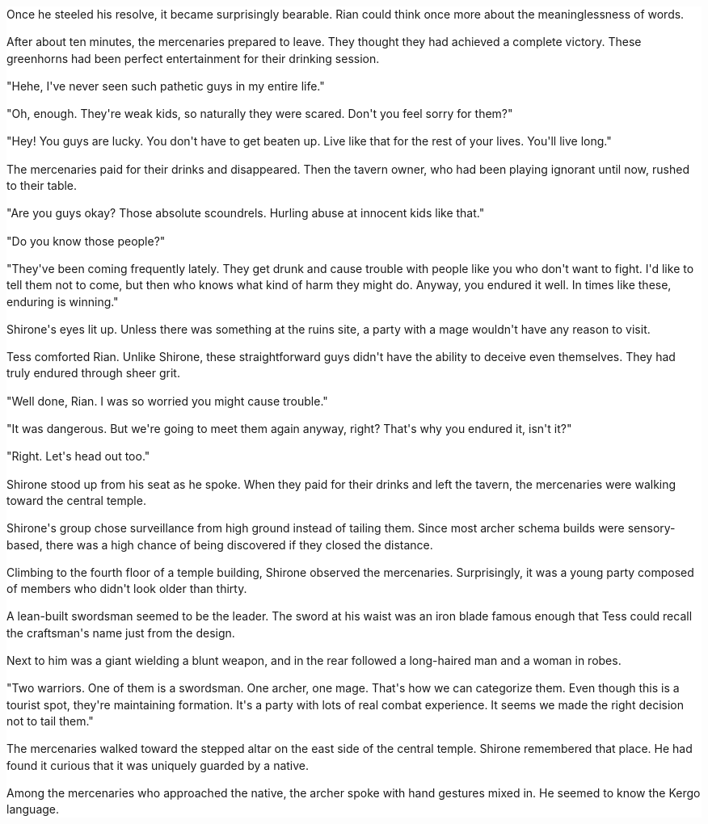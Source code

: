 Once he steeled his resolve, it became surprisingly bearable. Rian could think once more about the meaninglessness of words.

After about ten minutes, the mercenaries prepared to leave. They thought they had achieved a complete victory. These greenhorns had been perfect entertainment for their drinking session.

"Hehe, I've never seen such pathetic guys in my entire life."

"Oh, enough. They're weak kids, so naturally they were scared. Don't you feel sorry for them?"

"Hey! You guys are lucky. You don't have to get beaten up. Live like that for the rest of your lives. You'll live long."

The mercenaries paid for their drinks and disappeared. Then the tavern owner, who had been playing ignorant until now, rushed to their table.

"Are you guys okay? Those absolute scoundrels. Hurling abuse at innocent kids like that."

"Do you know those people?"

"They've been coming frequently lately. They get drunk and cause trouble with people like you who don't want to fight. I'd like to tell them not to come, but then who knows what kind of harm they might do. Anyway, you endured it well. In times like these, enduring is winning."

Shirone's eyes lit up. Unless there was something at the ruins site, a party with a mage wouldn't have any reason to visit.

Tess comforted Rian. Unlike Shirone, these straightforward guys didn't have the ability to deceive even themselves. They had truly endured through sheer grit.

"Well done, Rian. I was so worried you might cause trouble."

"It was dangerous. But we're going to meet them again anyway, right? That's why you endured it, isn't it?"

"Right. Let's head out too."

Shirone stood up from his seat as he spoke. When they paid for their drinks and left the tavern, the mercenaries were walking toward the central temple.

Shirone's group chose surveillance from high ground instead of tailing them. Since most archer schema builds were sensory-based, there was a high chance of being discovered if they closed the distance.

Climbing to the fourth floor of a temple building, Shirone observed the mercenaries. Surprisingly, it was a young party composed of members who didn't look older than thirty.

A lean-built swordsman seemed to be the leader. The sword at his waist was an iron blade famous enough that Tess could recall the craftsman's name just from the design.

Next to him was a giant wielding a blunt weapon, and in the rear followed a long-haired man and a woman in robes.

"Two warriors. One of them is a swordsman. One archer, one mage. That's how we can categorize them. Even though this is a tourist spot, they're maintaining formation. It's a party with lots of real combat experience. It seems we made the right decision not to tail them."

The mercenaries walked toward the stepped altar on the east side of the central temple. Shirone remembered that place. He had found it curious that it was uniquely guarded by a native.

Among the mercenaries who approached the native, the archer spoke with hand gestures mixed in. He seemed to know the Kergo language.
